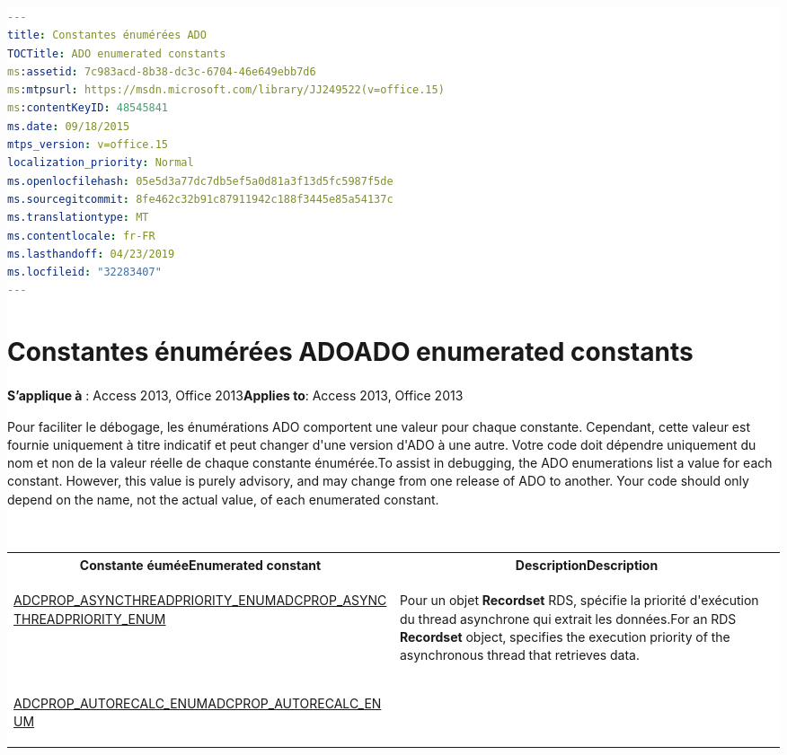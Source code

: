 ```yaml
---
title: Constantes énumérées ADO
TOCTitle: ADO enumerated constants
ms:assetid: 7c983acd-8b38-dc3c-6704-46e649ebb7d6
ms:mtpsurl: https://msdn.microsoft.com/library/JJ249522(v=office.15)
ms:contentKeyID: 48545841
ms.date: 09/18/2015
mtps_version: v=office.15
localization_priority: Normal
ms.openlocfilehash: 05e5d3a77dc7db5ef5a0d81a3f13d5fc5987f5de
ms.sourcegitcommit: 8fe462c32b91c87911942c188f3445e85a54137c
ms.translationtype: MT
ms.contentlocale: fr-FR
ms.lasthandoff: 04/23/2019
ms.locfileid: "32283407"
---
```

# <a name="ado-enumerated-constants"></a><span data-ttu-id="8b965-102">Constantes énumérées ADO</span><span class="sxs-lookup"><span data-stu-id="8b965-102">ADO enumerated constants</span></span>

<span data-ttu-id="8b965-103">**S’applique à** : Access 2013, Office 2013</span><span class="sxs-lookup"><span data-stu-id="8b965-103">**Applies to**: Access 2013, Office 2013</span></span>

<span data-ttu-id="8b965-p101">Pour faciliter le débogage, les énumérations ADO comportent une valeur pour chaque constante. Cependant, cette valeur est fournie uniquement à titre indicatif et peut changer d'une version d'ADO à une autre. Votre code doit dépendre uniquement du nom et non de la valeur réelle de chaque constante énumérée.</span><span class="sxs-lookup"><span data-stu-id="8b965-p101">To assist in debugging, the ADO enumerations list a value for each constant. However, this value is purely advisory, and may change from one release of ADO to another. Your code should only depend on the name, not the actual value, of each enumerated constant.</span></span>

<br/>

<table>
<colgroup>
<col style="width: 50%" />
<col style="width: 50%" />
</colgroup>
<tbody>
<tr class="even">
<th><span data-ttu-id="8b965-107">Constante éumée</span><span class="sxs-lookup"><span data-stu-id="8b965-107">Enumerated constant</span></span></th>
<th><span data-ttu-id="8b965-108">Description</span><span class="sxs-lookup"><span data-stu-id="8b965-108">Description</span></span></th>
</tr>
<tr class="odd">
<td><p><span data-ttu-id="8b965-109"><a href="adcprop-asyncthreadpriority-enum.md">ADCPROP_ASYNCTHREADPRIORITY_ENUM</a></span><span class="sxs-lookup"><span data-stu-id="8b965-109"><a href="adcprop-asyncthreadpriority-enum.md">ADCPROP_ASYNCTHREADPRIORITY_ENUM</a></span></span></p></td>
<td><p><span data-ttu-id="8b965-110">Pour un objet <strong>Recordset</strong> RDS, spécifie la priorité d'exécution du thread asynchrone qui extrait les données.</span><span class="sxs-lookup"><span data-stu-id="8b965-110">For an RDS <strong>Recordset</strong> object, specifies the execution priority of the asynchronous thread that retrieves data.</span></span></p></td>
</tr>
<tr class="even">
<td><p><span data-ttu-id="8b965-111"><a href="adcprop-autorecalc-enum.md">ADCPROP_AUTORECALC_ENUM</a></span><span class="sxs-lookup"><span data-stu-id="8b965-111"><a href="adcprop-autorecalc-enum.md">ADCPROP_AUTORECALC_ENUM</a></span></span></p></td>